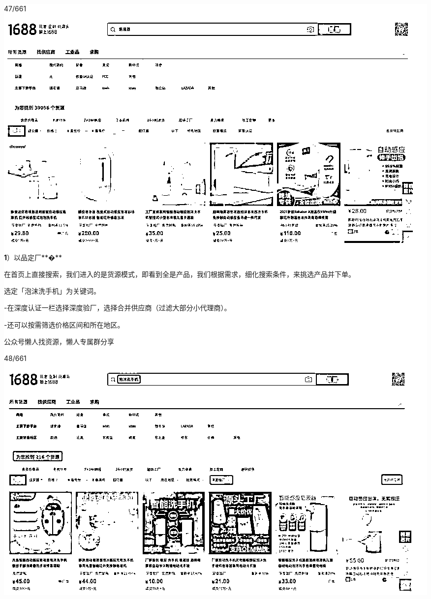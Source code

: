 47/661

![](img/amazon_0161.png)

**1**）以品定厂**�**

在首页上直接搜索，我们进入的是货源模式，即看到全是产品，我们根据需求，细化搜索条件，来挑选产品并下单。

选定「泡沫洗手机」为关键词。

-在深度认证一栏选择深度验厂，选择合并供应商（过滤大部分小代理商）。

-还可以按需筛选价格区间和所在地区。

公众号懒人找资源，懒人专属群分享

48/661

![](img/amazon_0164.png)
